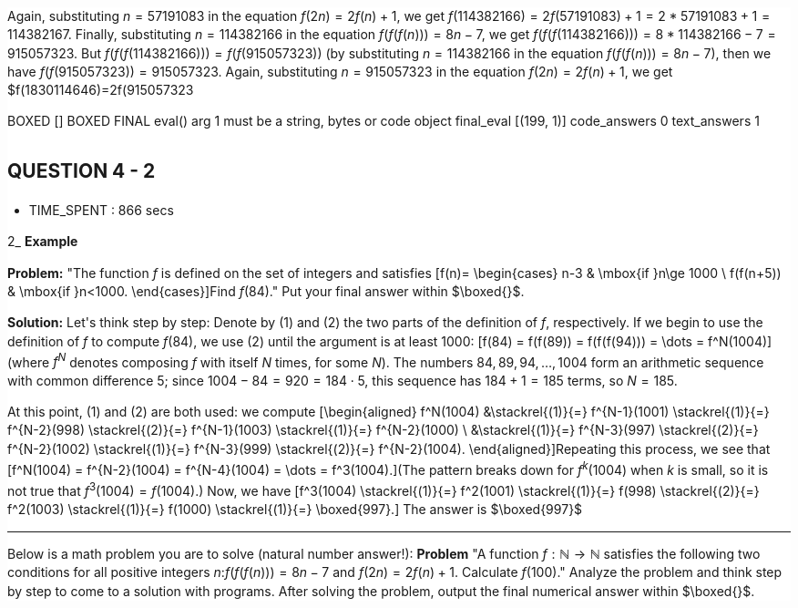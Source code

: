 Again, substituting $n=57191083$ in the equation $f(2n)=2f(n)+1$, we get $f(114382166)=2f(57191083)+1=2*57191083+1=114382167$.
Finally, substituting $n=114382166$ in the equation $f(f(f(n)))=8n-7$, we get $f(f(f(114382166)))=8*114382166-7=915057323$.
But $f(f(f(114382166)))=f(f(915057323))$ (by substituting $n=114382166$ in the equation $f(f(f(n)))=8n-7$), then we have $f(f(915057323))=915057323$.
Again, substituting $n=915057323$ in the equation $f(2n)=2f(n)+1$, we get $f(1830114646)=2f(915057323

BOXED []
BOXED FINAL 
eval() arg 1 must be a string, bytes or code object final_eval
[(199, 1)]
code_answers 0 text_answers 1



## QUESTION 4 - 2 
- TIME_SPENT : 866 secs

2_
**Example**

**Problem:** 
"The function $f$ is defined on the set of integers and satisfies \[f(n)= \begin{cases}  n-3 & \mbox{if }n\ge 1000 \\  f(f(n+5)) & \mbox{if }n<1000. \end{cases}\]Find $f(84)$."
Put your final answer within $\boxed{}$.

**Solution:** 
Let's think step by step:
Denote by (1) and (2) the two parts of the definition of $f$, respectively. If we begin to use the definition of $f$ to compute $f(84)$, we use (2) until the argument is at least $1000$: \[f(84) = f(f(89)) = f(f(f(94))) = \dots = f^N(1004)\](where $f^N$ denotes composing $f$ with itself $N$ times, for some $N$). The numbers $84, 89, 94, \dots, 1004$ form an arithmetic sequence with common difference $5$; since $1004 - 84 = 920 = 184 \cdot 5$, this sequence has $184 + 1 = 185$ terms, so $N = 185$.

At this point, (1) and (2) are both used: we compute \[\begin{aligned} f^N(1004) &\stackrel{(1)}{=} f^{N-1}(1001) \stackrel{(1)}{=} f^{N-2}(998) \stackrel{(2)}{=} f^{N-1}(1003) \stackrel{(1)}{=} f^{N-2}(1000) \\ &\stackrel{(1)}{=} f^{N-3}(997) \stackrel{(2)}{=} f^{N-2}(1002) \stackrel{(1)}{=} f^{N-3}(999) \stackrel{(2)}{=} f^{N-2}(1004). \end{aligned}\]Repeating this process, we see that \[f^N(1004) = f^{N-2}(1004) = f^{N-4}(1004) = \dots = f^3(1004).\](The pattern breaks down for $f^k(1004)$ when $k$ is small, so it is not true that $f^3(1004) = f(1004)$.) Now, we have \[f^3(1004) \stackrel{(1)}{=} f^2(1001) \stackrel{(1)}{=} f(998) \stackrel{(2)}{=} f^2(1003) \stackrel{(1)}{=} f(1000) \stackrel{(1)}{=} \boxed{997}.\] The answer is $\boxed{997}$


---

Below is a math problem you are to solve (natural number answer!):
**Problem**
"A function $f: \mathbb N \to \mathbb N$ satisfies the following two conditions for all positive integers $n$:$f(f(f(n)))=8n-7$ and $f(2n)=2f(n)+1$. Calculate $f(100)$."
Analyze the problem and think step by step to come to a solution with programs. After solving the problem, output the final numerical answer within $\boxed{}$.
